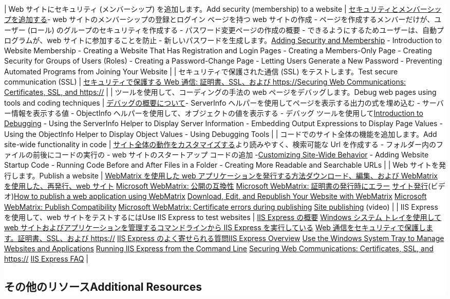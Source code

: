 | <span data-ttu-id="72290-144">Web サイトにセキュリティ (メンバーシップ) を追加します。</span><span class="sxs-lookup"><span data-stu-id="72290-144">Add security (membership) to a website</span></span> | <span data-ttu-id="72290-145">[セキュリティとメンバーシップを追加する](https://go.microsoft.com/fwlink/?LinkId=202904)- web サイトのメンバーシップの登録とログイン ページを持つ web サイトの作成 - ページを作成するメンバーだけが、ユーザー (ロール) のグループのセキュリティを作成する - パスワード変更ページの作成の概要 - できるようにするためユーザーは、自動プログラムが、web サイトに参加することを防止 - 新しいパスワードを生成します。</span><span class="sxs-lookup"><span data-stu-id="72290-145">[Adding Security and Membership](https://go.microsoft.com/fwlink/?LinkId=202904) - Introduction to Website Membership - Creating a Website That Has Registration and Login Pages - Creating a Members-Only Page - Creating Security for Groups of Users (Roles) - Creating a Password-Change Page - Letting Users Generate a New Password - Preventing Automated Programs from Joining Your Website</span></span> |
| <span data-ttu-id="72290-146">セキュリティで保護された通信 (SSL) をテストします。</span><span class="sxs-lookup"><span data-stu-id="72290-146">Test secure communication (SSL)</span></span> | [<span data-ttu-id="72290-147">セキュリティで保護する Web 通信: 証明書、SSL、および https://</span><span class="sxs-lookup"><span data-stu-id="72290-147">Securing Web Communications: Certificates, SSL, and https://</span></span>](https://go.microsoft.com/fwlink/?LinkId=208660) |
| <span data-ttu-id="72290-148">ツールを使用して、コーディングの手法の web ページをデバッグします。</span><span class="sxs-lookup"><span data-stu-id="72290-148">Debug web pages using tools and coding techniques</span></span> | <span data-ttu-id="72290-149">[デバッグの概要について](https://go.microsoft.com/fwlink/?LinkId=202905)- ServerInfo ヘルパーを使用してページを表示する出力の式を埋め込む - サーバー情報を表示する値 - ObjectInfo ヘルパーを使用して、オブジェクトの値を表示する - デバッグ ツールを使用して</span><span class="sxs-lookup"><span data-stu-id="72290-149">[Introduction to Debugging](https://go.microsoft.com/fwlink/?LinkId=202905) - Using the ServerInfo Helper to Display Server Information - Embedding Output Expressions to Display Page Values - Using the ObjectInfo Helper to Display Object Values - Using Debugging Tools</span></span> |
| <span data-ttu-id="72290-150">コードでのサイト全体の機能を追加します。</span><span class="sxs-lookup"><span data-stu-id="72290-150">Add site-wide functionality in code</span></span> | <span data-ttu-id="72290-151">[サイト全体の動作をカスタマイズする](https://go.microsoft.com/fwlink/?LinkId=202906)より読みやすく、検索可能な Url を作成する - フォルダー内のファイルの前後にコードの実行の - web サイトのスタートアップ コードの追加 -</span><span class="sxs-lookup"><span data-stu-id="72290-151">[Customizing Site-Wide Behavior](https://go.microsoft.com/fwlink/?LinkId=202906) - Adding Website Startup Code - Running Code Before and After Files in a Folder - Creating More Readable and Searchable URLs</span></span> |
| <span data-ttu-id="72290-152">Web サイトを発行します。</span><span class="sxs-lookup"><span data-stu-id="72290-152">Publish a website</span></span> | <span data-ttu-id="72290-153">[WebMatrix を使用した web アプリケーションを発行する方法](https://go.microsoft.com/fwlink/?LinkId=202954)[ダウンロード、編集、および WebMatrix を使用した、再発行、web サイト](https://go.microsoft.com/?linkid=9751042) [Microsoft WebMatrix: 公開の互換性](https://www.iis.net/learn/develop/troubleshooting-webmatrix/microsoft-webmatrix-publish-compatibility) [Microsoft WebMatrix: 証明書の発行時にエラー](https://www.iis.net/learn/develop/troubleshooting-webmatrix/microsoft-webmatrix-certificate-errors-during-publishing) [サイト発行](https://mediadl.microsoft.com/mediadl/www/s/silverlight/video/web/webmatrix/webx-publish.mp4)(ビデオ)</span><span class="sxs-lookup"><span data-stu-id="72290-153">[How to publish a web application using WebMatrix](https://go.microsoft.com/fwlink/?LinkId=202954) [Download, Edit, and Republish Your Website with WebMatrix](https://go.microsoft.com/?linkid=9751042) [Microsoft WebMatrix: Publish Compatibility](https://www.iis.net/learn/develop/troubleshooting-webmatrix/microsoft-webmatrix-publish-compatibility) [Microsoft WebMatrix: Certificate errors during publishing](https://www.iis.net/learn/develop/troubleshooting-webmatrix/microsoft-webmatrix-certificate-errors-during-publishing) [Site publishing](https://mediadl.microsoft.com/mediadl/www/s/silverlight/video/web/webmatrix/webx-publish.mp4) (video)</span></span> |
| <span data-ttu-id="72290-154">IIS Express を使用して、web サイトをテストするには</span><span class="sxs-lookup"><span data-stu-id="72290-154">Use IIS Express to test websites</span></span> | <span data-ttu-id="72290-155">[IIS Express の概要](https://www.iis.net/learn/extensions/introduction-to-iis-express/iis-express-overview) [Windows システム トレイを使用して web サイトおよびアプリケーションを管理する](https://www.iis.net/learn/extensions/using-iis-express/using-the-windows-system-tray-to-manage-websites-and-applications)[コマンドラインから IIS Express を実行している](https://www.iis.net/learn/extensions/using-iis-express/running-iis-express-from-the-command-line) [Web 通信をセキュリティで保護します。証明書、SSL、および https://](https://go.microsoft.com/fwlink/?LinkId=208660) [IIS Express のよく寄せられる質問](https://www.iis.net/learn/extensions/introduction-to-iis-express/iis-express-faq)</span><span class="sxs-lookup"><span data-stu-id="72290-155">[IIS Express Overview](https://www.iis.net/learn/extensions/introduction-to-iis-express/iis-express-overview) [Use the Windows System Tray to Manage Websites and Applications](https://www.iis.net/learn/extensions/using-iis-express/using-the-windows-system-tray-to-manage-websites-and-applications) [Running IIS Express from the Command Line](https://www.iis.net/learn/extensions/using-iis-express/running-iis-express-from-the-command-line) [Securing Web Communications: Certificates, SSL, and https://](https://go.microsoft.com/fwlink/?LinkId=208660) [IIS Express FAQ](https://www.iis.net/learn/extensions/introduction-to-iis-express/iis-express-faq)</span></span> |

## <a name="additional-resources"></a><span data-ttu-id="72290-156">その他のリソース</span><span class="sxs-lookup"><span data-stu-id="72290-156">Additional Resources</span></span>
